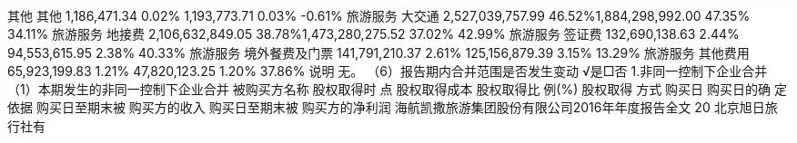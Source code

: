 其他
其他
1,186,471.34
0.02%
1,193,773.71
0.03%
-0.61%
旅游服务
大交通
2,527,039,757.99
46.52%1,884,298,992.00
47.35%
34.11%
旅游服务
地接费
2,106,632,849.05
38.78%1,473,280,275.52
37.02%
42.99%
旅游服务
签证费
132,690,138.63
2.44%
94,553,615.95
2.38%
40.33%
旅游服务
境外餐费及门票
141,791,210.37
2.61%
125,156,879.39
3.15%
13.29%
旅游服务
其他费用
65,923,199.83
1.21%
47,820,123.25
1.20%
37.86%
说明
无。
（6）报告期内合并范围是否发生变动
√是□否
1.非同一控制下企业合并
（1）本期发生的非同一控制下企业合并
被购买方名称
股权取得时
点
股权取得成本
股权取得比
例(%)
股权取得
方式
购买日
购买日的确
定依据
购买日至期末被
购买方的收入
购买日至期末被
购买方的净利润
海航凯撒旅游集团股份有限公司2016年年度报告全文
20
北京旭日旅行社有